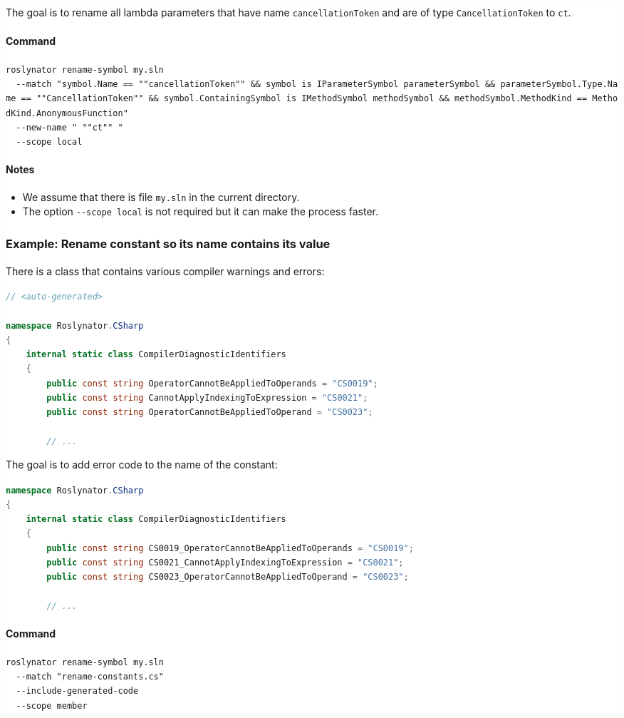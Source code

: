 The goal is to rename all lambda parameters that have name `cancellationToken` and are of type `CancellationToken` to `ct`.

#### Command

```shell
roslynator rename-symbol my.sln
  --match "symbol.Name == ""cancellationToken"" && symbol is IParameterSymbol parameterSymbol && parameterSymbol.Type.Name == ""CancellationToken"" && symbol.ContainingSymbol is IMethodSymbol methodSymbol && methodSymbol.MethodKind == MethodKind.AnonymousFunction"
  --new-name " ""ct"" "
  --scope local
```

#### Notes

* We assume that there is file `my.sln` in the current directory.
* The option `--scope local` is not required but it can make the process faster.

### Example: Rename constant so its name contains its value

There is a class that contains various compiler warnings and errors:

```cs
// <auto-generated>

namespace Roslynator.CSharp
{
    internal static class CompilerDiagnosticIdentifiers
    {
        public const string OperatorCannotBeAppliedToOperands = "CS0019";
        public const string CannotApplyIndexingToExpression = "CS0021";
        public const string OperatorCannotBeAppliedToOperand = "CS0023";

        // ...
```

The goal is to add error code to the name of the constant:

```cs
namespace Roslynator.CSharp
{
    internal static class CompilerDiagnosticIdentifiers
    {
        public const string CS0019_OperatorCannotBeAppliedToOperands = "CS0019";
        public const string CS0021_CannotApplyIndexingToExpression = "CS0021";
        public const string CS0023_OperatorCannotBeAppliedToOperand = "CS0023";

        // ...
```

#### Command

```shell
roslynator rename-symbol my.sln
  --match "rename-constants.cs"
  --include-generated-code
  --scope member
```
